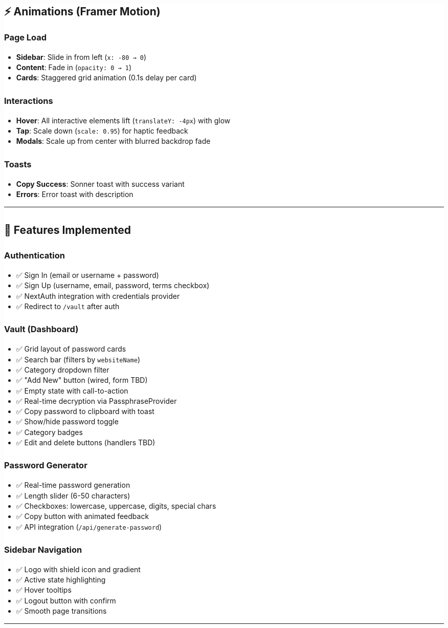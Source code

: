
## ⚡ Animations (Framer Motion)

### Page Load
- **Sidebar**: Slide in from left (`x: -80 → 0`)
- **Content**: Fade in (`opacity: 0 → 1`)
- **Cards**: Staggered grid animation (0.1s delay per card)

### Interactions
- **Hover**: All interactive elements lift (`translateY: -4px`) with glow
- **Tap**: Scale down (`scale: 0.95`) for haptic feedback
- **Modals**: Scale up from center with blurred backdrop fade

### Toasts
- **Copy Success**: Sonner toast with success variant
- **Errors**: Error toast with description

---

## 🔐 Features Implemented

### Authentication
- ✅ Sign In (email or username + password)
- ✅ Sign Up (username, email, password, terms checkbox)
- ✅ NextAuth integration with credentials provider
- ✅ Redirect to `/vault` after auth

### Vault (Dashboard)
- ✅ Grid layout of password cards
- ✅ Search bar (filters by `websiteName`)
- ✅ Category dropdown filter
- ✅ "Add New" button (wired, form TBD)
- ✅ Empty state with call-to-action
- ✅ Real-time decryption via PassphraseProvider
- ✅ Copy password to clipboard with toast
- ✅ Show/hide password toggle
- ✅ Category badges
- ✅ Edit and delete buttons (handlers TBD)

### Password Generator
- ✅ Real-time password generation
- ✅ Length slider (6-50 characters)
- ✅ Checkboxes: lowercase, uppercase, digits, special chars
- ✅ Copy button with animated feedback
- ✅ API integration (`/api/generate-password`)

### Sidebar Navigation
- ✅ Logo with shield icon and gradient
- ✅ Active state highlighting
- ✅ Hover tooltips
- ✅ Logout button with confirm
- ✅ Smooth page transitions

---